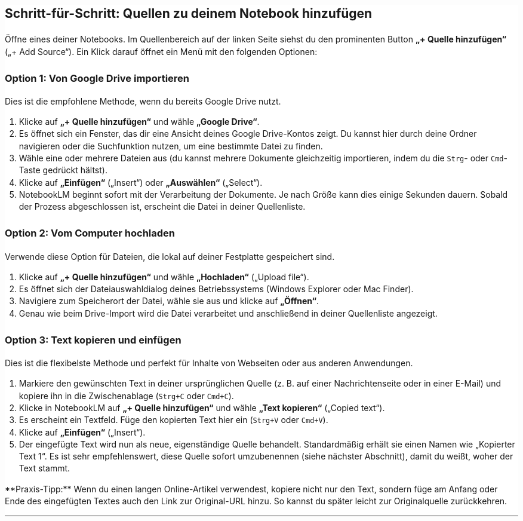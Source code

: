 
## Schritt-für-Schritt: Quellen zu deinem Notebook hinzufügen

Öffne eines deiner Notebooks. Im Quellenbereich auf der linken Seite siehst du den prominenten Button **„+ Quelle hinzufügen“** („+ Add Source“). Ein Klick darauf öffnet ein Menü mit den folgenden Optionen:

### Option 1: Von Google Drive importieren

Dies ist die empfohlene Methode, wenn du bereits Google Drive nutzt.

1.  Klicke auf **„+ Quelle hinzufügen“** und wähle **„Google Drive“**.
2.  Es öffnet sich ein Fenster, das dir eine Ansicht deines Google Drive-Kontos zeigt. Du kannst hier durch deine Ordner navigieren oder die Suchfunktion nutzen, um eine bestimmte Datei zu finden.
3.  Wähle eine oder mehrere Dateien aus (du kannst mehrere Dokumente gleichzeitig importieren, indem du die `Strg`- oder `Cmd`-Taste gedrückt hältst).
4.  Klicke auf **„Einfügen“** („Insert“) oder **„Auswählen“** („Select“).
5.  NotebookLM beginnt sofort mit der Verarbeitung der Dokumente. Je nach Größe kann dies einige Sekunden dauern. Sobald der Prozess abgeschlossen ist, erscheint die Datei in deiner Quellenliste.

### Option 2: Vom Computer hochladen

Verwende diese Option für Dateien, die lokal auf deiner Festplatte gespeichert sind.

1.  Klicke auf **„+ Quelle hinzufügen“** und wähle **„Hochladen“** („Upload file“).
2.  Es öffnet sich der Dateiauswahldialog deines Betriebssystems (Windows Explorer oder Mac Finder).
3.  Navigiere zum Speicherort der Datei, wähle sie aus und klicke auf **„Öffnen“**.
4.  Genau wie beim Drive-Import wird die Datei verarbeitet und anschließend in deiner Quellenliste angezeigt.

### Option 3: Text kopieren und einfügen

Dies ist die flexibelste Methode und perfekt für Inhalte von Webseiten oder aus anderen Anwendungen.

1.  Markiere den gewünschten Text in deiner ursprünglichen Quelle (z. B. auf einer Nachrichtenseite oder in einer E-Mail) und kopiere ihn in die Zwischenablage (`Strg+C` oder `Cmd+C`).
2.  Klicke in NotebookLM auf **„+ Quelle hinzufügen“** und wähle **„Text kopieren“** („Copied text“).
3.  Es erscheint ein Textfeld. Füge den kopierten Text hier ein (`Strg+V` oder `Cmd+V`).
4.  Klicke auf **„Einfügen“** („Insert“).
5.  Der eingefügte Text wird nun als neue, eigenständige Quelle behandelt. Standardmäßig erhält sie einen Namen wie „Kopierter Text 1“. Es ist sehr empfehlenswert, diese Quelle sofort umzubenennen (siehe nächster Abschnitt), damit du weißt, woher der Text stammt.

<div class="callout-box">
    **Praxis-Tipp:** Wenn du einen langen Online-Artikel verwendest, kopiere nicht nur den Text, sondern füge am Anfang oder Ende des eingefügten Textes auch den Link zur Original-URL hinzu. So kannst du später leicht zur Originalquelle zurückkehren.
</div>

---
